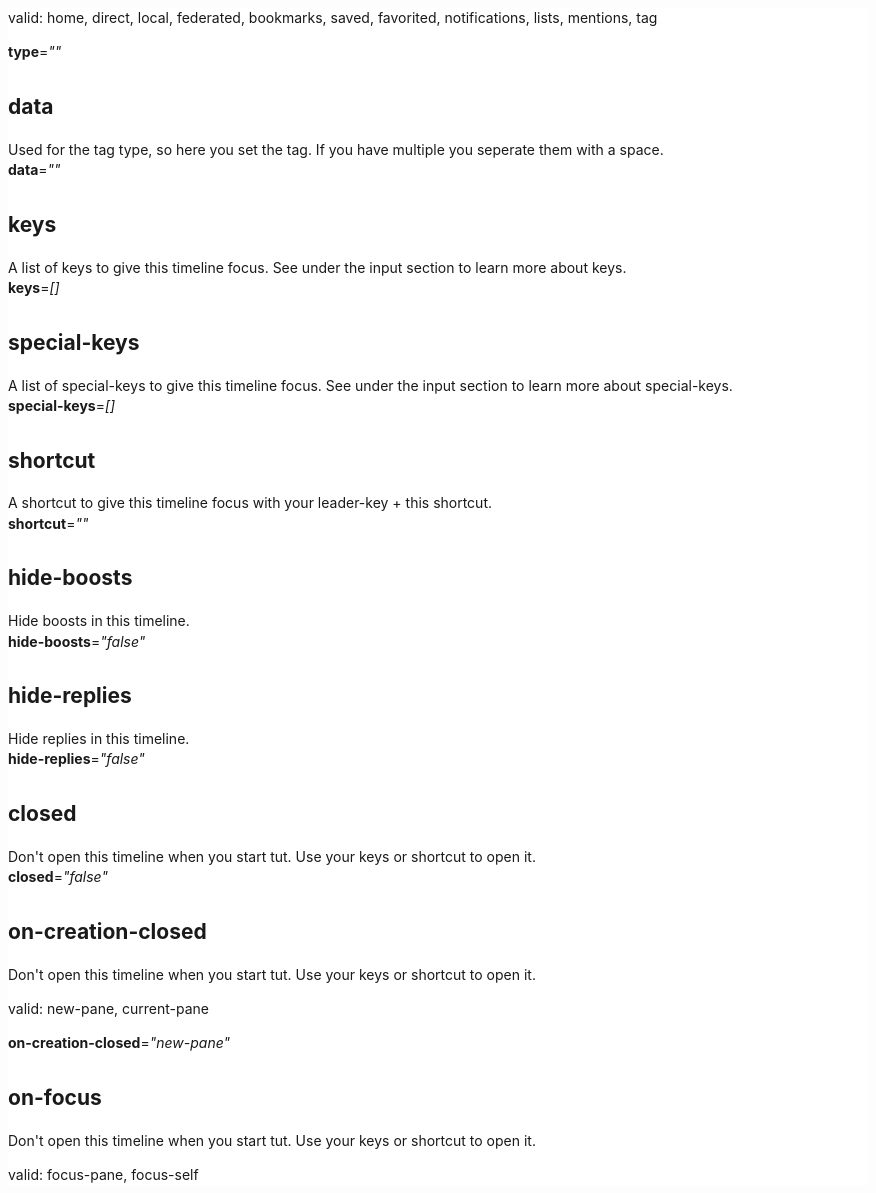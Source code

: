 valid: home, direct, local, federated, bookmarks, saved, favorited, notifications, lists, mentions, tag

**type**=*""*

## data
Used for the tag type, so here you set the tag. If you have multiple you seperate them with a space.  
**data**=*""*

## keys
A list of keys to give this timeline focus. See under the input section to learn more about keys.  
**keys**=*[]*

## special-keys
A list of special-keys to give this timeline focus. See under the input section to learn more about special-keys.  
**special-keys**=*[]*

## shortcut
A shortcut to give this timeline focus with your leader-key + this shortcut.  
**shortcut**=*""*

## hide-boosts
Hide boosts in this timeline.  
**hide-boosts**=*"false"*

## hide-replies
Hide replies in this timeline.  
**hide-replies**=*"false"*

## closed
Don\'t open this timeline when you start tut. Use your keys or shortcut to open it.  
**closed**=*"false"*

## on-creation-closed
Don\'t open this timeline when you start tut. Use your keys or shortcut to open it.  

valid: new-pane, current-pane

**on-creation-closed**=*"new-pane"*

## on-focus
Don\'t open this timeline when you start tut. Use your keys or shortcut to open it.  

valid: focus-pane, focus-self
